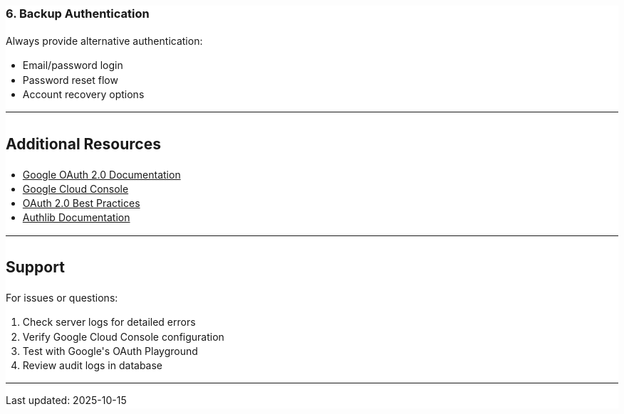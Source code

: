 ### 6. Backup Authentication

Always provide alternative authentication:
- Email/password login
- Password reset flow
- Account recovery options

---

## Additional Resources

- [Google OAuth 2.0 Documentation](https://developers.google.com/identity/protocols/oauth2)
- [Google Cloud Console](https://console.cloud.google.com/)
- [OAuth 2.0 Best Practices](https://tools.ietf.org/html/rfc6749)
- [Authlib Documentation](https://docs.authlib.org/)

---

## Support

For issues or questions:
1. Check server logs for detailed errors
2. Verify Google Cloud Console configuration
3. Test with Google's OAuth Playground
4. Review audit logs in database

---

Last updated: 2025-10-15
